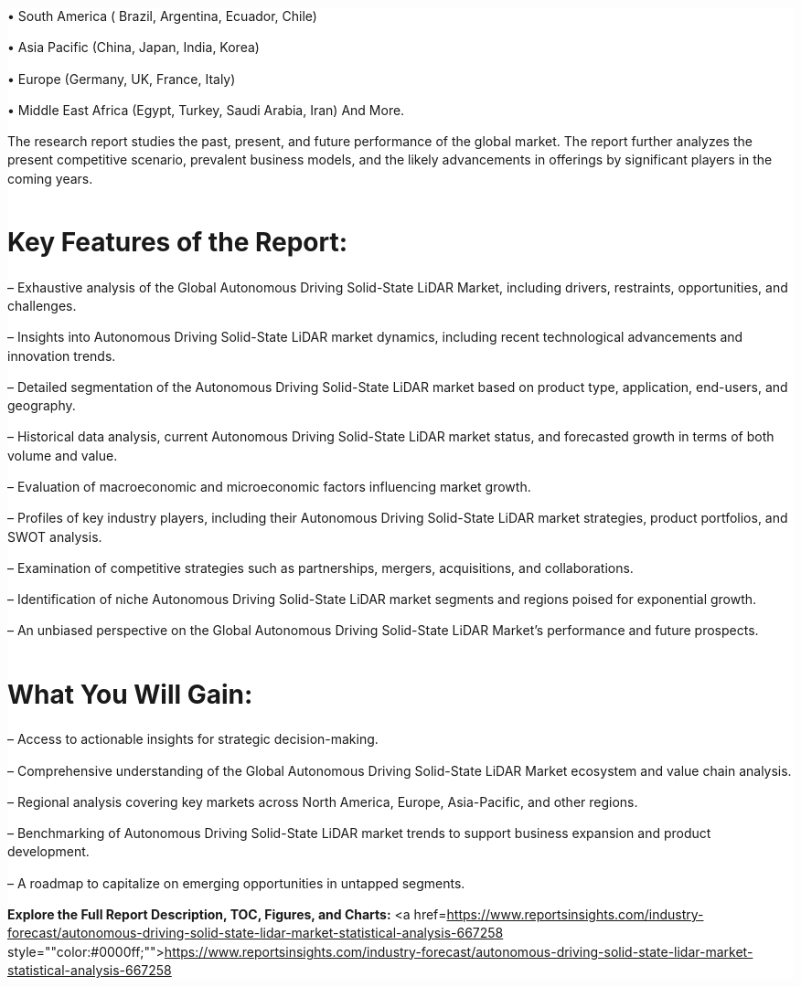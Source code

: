 • South America ( Brazil, Argentina, Ecuador, Chile)

• Asia Pacific (China, Japan, India, Korea)

• Europe (Germany, UK, France, Italy)

• Middle East Africa (Egypt, Turkey, Saudi Arabia, Iran) And More.

The research report studies the past, present, and future performance of the global market. The report further analyzes the present competitive scenario, prevalent business models, and the likely advancements in offerings by significant players in the coming years.

# <strong>Key Features of the Report:</strong>

– Exhaustive analysis of the Global Autonomous Driving Solid-State LiDAR Market, including drivers, restraints, opportunities, and challenges.

– Insights into Autonomous Driving Solid-State LiDAR market dynamics, including recent technological advancements and innovation trends.

– Detailed segmentation of the Autonomous Driving Solid-State LiDAR market based on product type, application, end-users, and geography.

– Historical data analysis, current Autonomous Driving Solid-State LiDAR market status, and forecasted growth in terms of both volume and value.

– Evaluation of macroeconomic and microeconomic factors influencing market growth.

– Profiles of key industry players, including their Autonomous Driving Solid-State LiDAR market strategies, product portfolios, and SWOT analysis.

– Examination of competitive strategies such as partnerships, mergers, acquisitions, and collaborations.

– Identification of niche Autonomous Driving Solid-State LiDAR market segments and regions poised for exponential growth.

– An unbiased perspective on the Global Autonomous Driving Solid-State LiDAR Market’s performance and future prospects.

# <strong>What You Will Gain:</strong>

– Access to actionable insights for strategic decision-making.

– Comprehensive understanding of the Global Autonomous Driving Solid-State LiDAR Market ecosystem and value chain analysis.

– Regional analysis covering key markets across North America, Europe, Asia-Pacific, and other regions.

– Benchmarking of Autonomous Driving Solid-State LiDAR market trends to support business expansion and product development.

– A roadmap to capitalize on emerging opportunities in untapped segments.

<strong>Explore the Full Report Description, TOC, Figures, and Charts:</strong>
<a href=https://www.reportsinsights.com/industry-forecast/autonomous-driving-solid-state-lidar-market-statistical-analysis-667258 style=""color:#0000ff;"">https://www.reportsinsights.com/industry-forecast/autonomous-driving-solid-state-lidar-market-statistical-analysis-667258</a>
